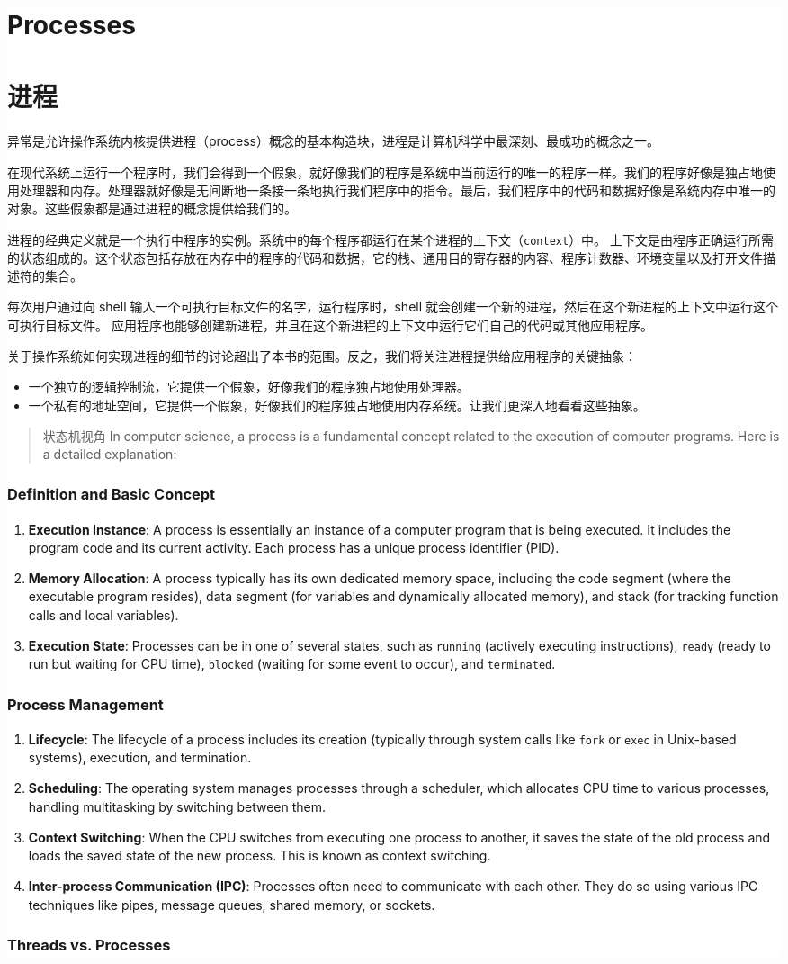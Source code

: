 # Processes
# 进程

异常是允许操作系统内核提供进程（process）概念的基本构造块，进程是计算机科学中最深刻、最成功的概念之一。

在现代系统上运行一个程序时，我们会得到一个假象，就好像我们的程序是系统中当前运行的唯一的程序一样。我们的程序好像是独占地使用处理器和内存。处理器就好像是无间断地一条接一条地执行我们程序中的指令。最后，我们程序中的代码和数据好像是系统内存中唯一的对象。这些假象都是通过进程的概念提供给我们的。

进程的经典定义就是一个执行中程序的实例。系统中的每个程序都运行在某个进程的上下文（`context`）中。
上下文是由程序正确运行所需的状态组成的。这个状态包括存放在内存中的程序的代码和数据，它的栈、通用目的寄存器的内容、程序计数器、环境变量以及打开文件描述符的集合。

每次用户通过向 shell 输入一个可执行目标文件的名字，运行程序时，shell 就会创建一个新的进程，然后在这个新进程的上下文中运行这个可执行目标文件。
应用程序也能够创建新进程，并且在这个新进程的上下文中运行它们自己的代码或其他应用程序。

关于操作系统如何实现进程的细节的讨论超出了本书的范围。反之，我们将关注进程提供给应用程序的关键抽象：
 - 一个独立的逻辑控制流，它提供一个假象，好像我们的程序独占地使用处理器。
 - 一个私有的地址空间，它提供一个假象，好像我们的程序独占地使用内存系统。让我们更深入地看看这些抽象。

> 状态机视角
In computer science, a process is a fundamental concept related to the execution of computer programs. 
Here is a detailed explanation:

### Definition and Basic Concept

1. **Execution Instance**: A process is essentially an instance of a computer program that is being executed. It includes the program code and its current activity. Each process has a unique process identifier (PID).

2. **Memory Allocation**: A process typically has its own dedicated memory space, including the code segment (where the executable program resides), data segment (for variables and dynamically allocated memory), and stack (for tracking function calls and local variables).

3. **Execution State**: Processes can be in one of several states, such as `running` (actively executing instructions), `ready` (ready to run but waiting for CPU time), `blocked` (waiting for some event to occur), and `terminated`.

### Process Management

1. **Lifecycle**: The lifecycle of a process includes its creation (typically through system calls like `fork` or `exec` in Unix-based systems), execution, and termination.

2. **Scheduling**: The operating system manages processes through a scheduler, which allocates CPU time to various processes, handling multitasking by switching between them.

3. **Context Switching**: When the CPU switches from executing one process to another, it saves the state of the old process and loads the saved state of the new process. This is known as context switching.

4. **Inter-process Communication (IPC)**: Processes often need to communicate with each other. They do so using various IPC techniques like pipes, message queues, shared memory, or sockets.

### Threads vs. Processes
